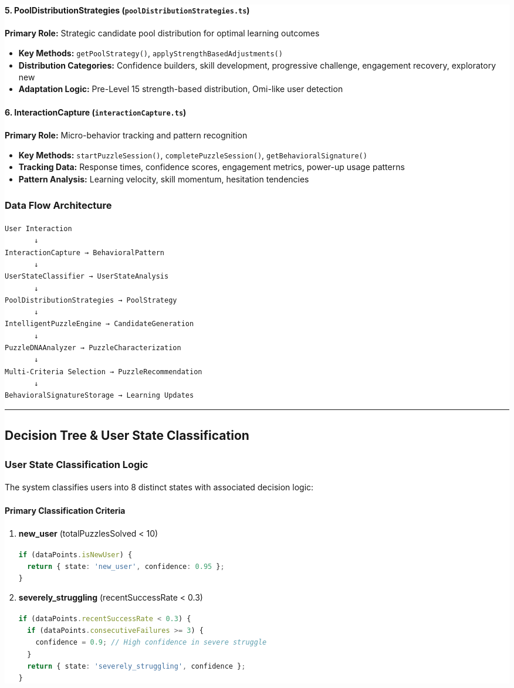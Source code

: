 #### 5. PoolDistributionStrategies (`poolDistributionStrategies.ts`)
**Primary Role:** Strategic candidate pool distribution for optimal learning outcomes
- **Key Methods:** `getPoolStrategy()`, `applyStrengthBasedAdjustments()`
- **Distribution Categories:** Confidence builders, skill development, progressive challenge, engagement recovery, exploratory new
- **Adaptation Logic:** Pre-Level 15 strength-based distribution, Omi-like user detection

#### 6. InteractionCapture (`interactionCapture.ts`)
**Primary Role:** Micro-behavior tracking and pattern recognition
- **Key Methods:** `startPuzzleSession()`, `completePuzzleSession()`, `getBehavioralSignature()`
- **Tracking Data:** Response times, confidence scores, engagement metrics, power-up usage patterns
- **Pattern Analysis:** Learning velocity, skill momentum, hesitation tendencies

### Data Flow Architecture

```
User Interaction
       ↓
InteractionCapture → BehavioralPattern
       ↓
UserStateClassifier → UserStateAnalysis
       ↓
PoolDistributionStrategies → PoolStrategy
       ↓
IntelligentPuzzleEngine → CandidateGeneration
       ↓
PuzzleDNAAnalyzer → PuzzleCharacterization
       ↓
Multi-Criteria Selection → PuzzleRecommendation
       ↓
BehavioralSignatureStorage → Learning Updates
```

---

## Decision Tree & User State Classification

### User State Classification Logic

The system classifies users into 8 distinct states with associated decision logic:

#### Primary Classification Criteria

1. **new_user** (totalPuzzlesSolved < 10)
   ```typescript
   if (dataPoints.isNewUser) {
     return { state: 'new_user', confidence: 0.95 };
   }
   ```

2. **severely_struggling** (recentSuccessRate < 0.3)
   ```typescript
   if (dataPoints.recentSuccessRate < 0.3) {
     if (dataPoints.consecutiveFailures >= 3) {
       confidence = 0.9; // High confidence in severe struggle
     }
     return { state: 'severely_struggling', confidence };
   }
   ```
